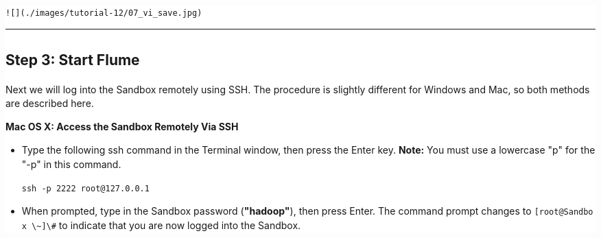     ![](./images/tutorial-12/07_vi_save.jpg)

* * * * *

Step 3: Start Flume
-------------------

Next we will log into the Sandbox remotely using SSH. The procedure is
slightly different for Windows and Mac, so both methods are described
here.

**Mac OS X: Access the Sandbox Remotely Via SSH**

-   Type the following ssh command in the Terminal window, then press
    the Enter key. **Note:** You must use a lowercase "p" for the "-p"
    in this command.

    `ssh -p 2222 root@127.0.0.1`

-   When prompted, type in the Sandbox password (**"hadoop"**), then
    press Enter. The command prompt changes to `[root@Sandbox \~]\#` to
    indicate that you are now logged into the Sandbox. 
